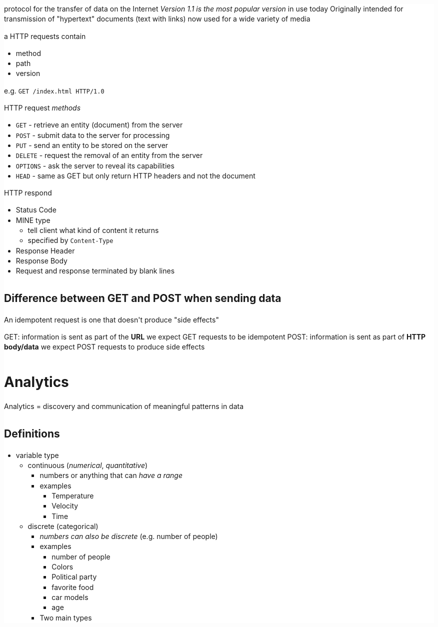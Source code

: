 protocol for the transfer of data on the Internet
*Version 1.1 is the most popular version* in use today
Originally intended for transmission of "hypertext" documents (text with links)
now used for a wide variety of media

a HTTP requests contain

- method
- path
- version

e.g. `GET /index.html HTTP/1.0`


HTTP request *methods*

- `GET` - retrieve an entity (document) from the server
- `POST` - submit data to the server for processing
- `PUT` - send an entity to be stored on the server
- `DELETE` - request the removal of an entity from the server
- `OPTIONS` - ask the server to reveal its capabilities
- `HEAD` - same as GET but only return HTTP headers and not the document


HTTP respond

- Status Code
- MINE type
    + tell client what kind of content it returns
    + specified by `Content-Type`
- Response Header
- Response Body
- Request and response terminated by blank lines


Difference between GET and POST when sending data
-----

An idempotent request is one that doesn't produce "side effects"

GET: information is sent as part of the **URL**
    we expect GET requests to be idempotent
POST: information is sent as part of **HTTP body/data**
    we expect POST requests to produce side effects


Analytics
=====

Analytics $=$ discovery and communication of meaningful patterns in data


Definitions
-----

- variable type
    + continuous (*numerical*, *quantitative*)
        * numbers or anything that can *have a range*
        * examples
            - Temperature
            - Velocity
            - Time
    + discrete (categorical)
        * *numbers can also be discrete* (e.g. number of people)
        * examples
            - number of people
            - Colors
            - Political party
            - favorite food
            - car models
            - age
        * Two main types